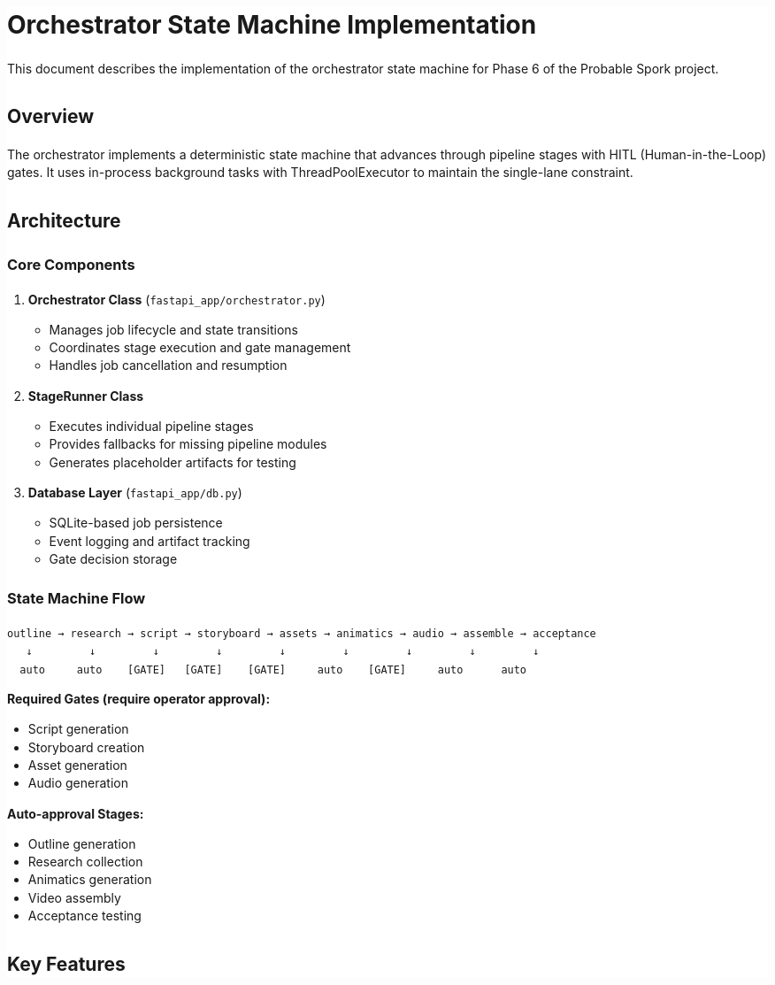 # Orchestrator State Machine Implementation

This document describes the implementation of the orchestrator state machine for Phase 6 of the Probable Spork project.

## Overview

The orchestrator implements a deterministic state machine that advances through pipeline stages with HITL (Human-in-the-Loop) gates. It uses in-process background tasks with ThreadPoolExecutor to maintain the single-lane constraint.

## Architecture

### Core Components

1. **Orchestrator Class** (`fastapi_app/orchestrator.py`)
   - Manages job lifecycle and state transitions
   - Coordinates stage execution and gate management
   - Handles job cancellation and resumption

2. **StageRunner Class**
   - Executes individual pipeline stages
   - Provides fallbacks for missing pipeline modules
   - Generates placeholder artifacts for testing

3. **Database Layer** (`fastapi_app/db.py`)
   - SQLite-based job persistence
   - Event logging and artifact tracking
   - Gate decision storage

### State Machine Flow

```
outline → research → script → storyboard → assets → animatics → audio → assemble → acceptance
   ↓         ↓         ↓         ↓         ↓         ↓         ↓         ↓         ↓
  auto     auto    [GATE]   [GATE]    [GATE]     auto    [GATE]     auto      auto
```

**Required Gates (require operator approval):**
- Script generation
- Storyboard creation  
- Asset generation
- Audio generation

**Auto-approval Stages:**
- Outline generation
- Research collection
- Animatics generation
- Video assembly
- Acceptance testing

## Key Features

